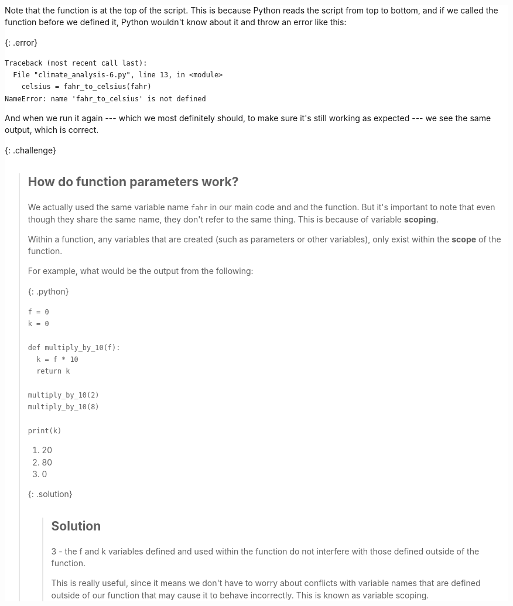 Note that the function is at the top of the script. This is because Python
reads the script from top to bottom, and if we called the function before we
defined it, Python wouldn't know about it and throw an error like this:


{: .error}
~~~
Traceback (most recent call last):
  File "climate_analysis-6.py", line 13, in <module>
    celsius = fahr_to_celsius(fahr)
NameError: name 'fahr_to_celsius' is not defined
~~~

And when we run it again --- which we most definitely should, to make sure it's still working as expected --- we see the same output, which is correct.

{: .challenge}
> ## How do function parameters work?
>
> We actually used the same variable name `fahr` in our main code and
> and the function. But it's important to note that even though they
> share the same name, they don't refer to the same thing. This is
> because of variable **scoping**.
>
> Within a function, any variables that are created (such as parameters
> or other variables), only exist within the **scope** of the function.
>
> For example, what would be the output from the following:
>
>
> {: .python}
> ~~~
> f = 0
> k = 0
>
> def multiply_by_10(f):
>   k = f * 10
>   return k
>
> multiply_by_10(2)
> multiply_by_10(8)
>
> print(k)
> ~~~
>
> 1. 20
> 2. 80
> 3. 0
>
>
> {: .solution}
> > ## Solution
> > 3 - the f and k variables defined and used within the function
> > do not interfere with those defined outside of the function.
> >
> > This is really useful, since it means we don't have to worry about
> > conflicts with variable names that are defined outside of our function
> > that may cause it to behave incorrectly. This is known as variable scoping.
